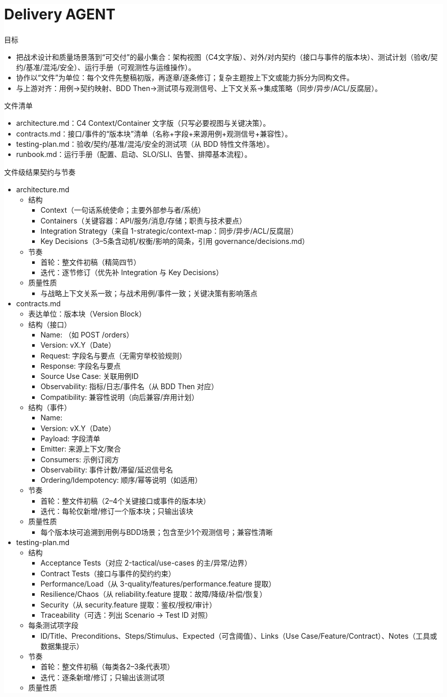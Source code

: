 # Delivery AGENT

目标
- 把战术设计和质量场景落到“可交付”的最小集合：架构视图（C4文字版）、对外/对内契约（接口与事件的版本块）、测试计划（验收/契约/基准/混沌/安全）、运行手册（可观测性与运维操作）。
- 协作以“文件”为单位：每个文件先整稿初版，再逐章/逐条修订；复杂主题按上下文或能力拆分为同构文件。
- 与上游对齐：用例→契约映射、BDD Then→测试项与观测信号、上下文关系→集成策略（同步/异步/ACL/反腐层）。

文件清单
- architecture.md：C4 Context/Container 文字版（只写必要视图与关键决策）。
- contracts.md：接口/事件的“版本块”清单（名称+字段+来源用例+观测信号+兼容性）。
- testing-plan.md：验收/契约/基准/混沌/安全的测试项（从 BDD 特性文件落地）。
- runbook.md：运行手册（配置、启动、SLO/SLI、告警、排障基本流程）。

文件级结果契约与节奏
- architecture.md
  - 结构
    - Context（一句话系统使命；主要外部参与者/系统）
    - Containers（关键容器：API/服务/消息/存储；职责与技术要点）
    - Integration Strategy（来自 1-strategic/context-map：同步/异步/ACL/反腐层）
    - Key Decisions（3–5条含动机/权衡/影响的简条，引用 governance/decisions.md）
  - 节奏
    - 首轮：整文件初稿（精简四节）
    - 迭代：逐节修订（优先补 Integration 与 Key Decisions）
  - 质量性质
    - 与战略上下文关系一致；与战术用例/事件一致；关键决策有影响落点
- contracts.md
  - 表达单位：版本块（Version Block）
  - 结构（接口）
    - Name:  （如 POST /orders）
    - Version: vX.Y（Date）
    - Request: 字段名与要点（无需穷举校验规则）
    - Response: 字段名与要点
    - Source Use Case: 关联用例ID
    - Observability: 指标/日志/事件名（从 BDD Then 对应）
    - Compatibility: 兼容性说明（向后兼容/弃用计划）
  - 结构（事件）
    - Name:
    - Version: vX.Y（Date）
    - Payload: 字段清单
    - Emitter: 来源上下文/聚合
    - Consumers: 示例订阅方
    - Observability: 事件计数/滞留/延迟信号名
    - Ordering/Idempotency: 顺序/幂等说明（如适用）
  - 节奏
    - 首轮：整文件初稿（2–4个关键接口或事件的版本块）
    - 迭代：每轮仅新增/修订一个版本块；只输出该块
  - 质量性质
    - 每个版本块可追溯到用例与BDD场景；包含至少1个观测信号；兼容性清晰
- testing-plan.md
  - 结构
    - Acceptance Tests（对应 2-tactical/use-cases 的主/异常/边界）
    - Contract Tests（接口与事件的契约约束）
    - Performance/Load（从 3-quality/features/performance.feature 提取）
    - Resilience/Chaos（从 reliability.feature 提取：故障/降级/补偿/恢复）
    - Security（从 security.feature 提取：鉴权/授权/审计）
    - Traceability（可选：列出 Scenario → Test ID 对照）
  - 每条测试项字段
    - ID/Title、Preconditions、Steps/Stimulus、Expected（可含阈值）、Links（Use Case/Feature/Contract）、Notes（工具或数据集提示）
  - 节奏
    - 首轮：整文件初稿（每类各2–3条代表项）
    - 迭代：逐条新增/修订；只输出该测试项
  - 质量性质